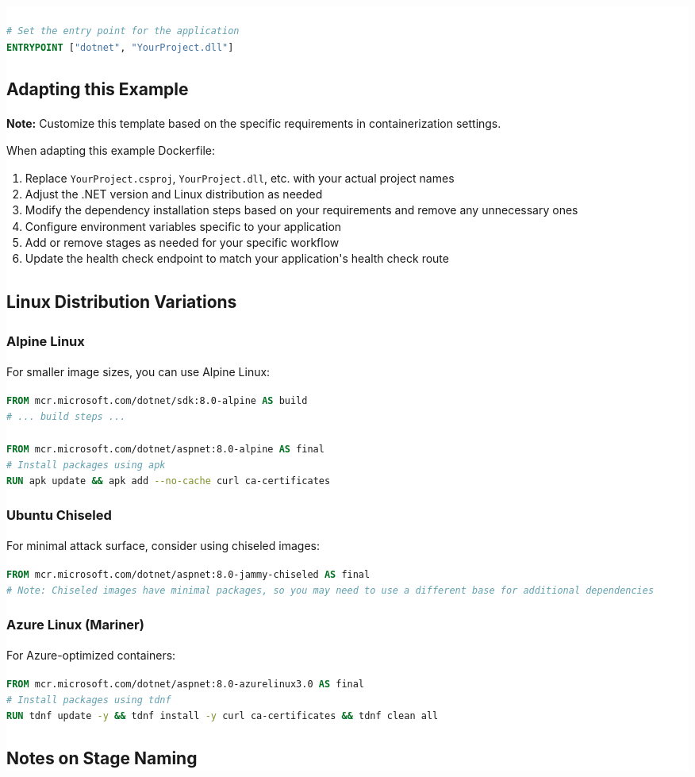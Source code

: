 ```dockerfile

# Set the entry point for the application
ENTRYPOINT ["dotnet", "YourProject.dll"]
```

## Adapting this Example

**Note:** Customize this template based on the specific requirements in containerization settings.

When adapting this example Dockerfile:

1. Replace `YourProject.csproj`, `YourProject.dll`, etc. with your actual project names
2. Adjust the .NET version and Linux distribution as needed
3. Modify the dependency installation steps based on your requirements and remove any unnecessary ones
4. Configure environment variables specific to your application
5. Add or remove stages as needed for your specific workflow
6. Update the health check endpoint to match your application's health check route

## Linux Distribution Variations

### Alpine Linux
For smaller image sizes, you can use Alpine Linux:

```dockerfile
FROM mcr.microsoft.com/dotnet/sdk:8.0-alpine AS build
# ... build steps ...

FROM mcr.microsoft.com/dotnet/aspnet:8.0-alpine AS final
# Install packages using apk
RUN apk update && apk add --no-cache curl ca-certificates
```

### Ubuntu Chiseled
For minimal attack surface, consider using chiseled images:

```dockerfile
FROM mcr.microsoft.com/dotnet/aspnet:8.0-jammy-chiseled AS final
# Note: Chiseled images have minimal packages, so you may need to use a different base for additional dependencies
```

### Azure Linux (Mariner)
For Azure-optimized containers:

```dockerfile
FROM mcr.microsoft.com/dotnet/aspnet:8.0-azurelinux3.0 AS final
# Install packages using tdnf
RUN tdnf update -y && tdnf install -y curl ca-certificates && tdnf clean all
```

## Notes on Stage Naming

